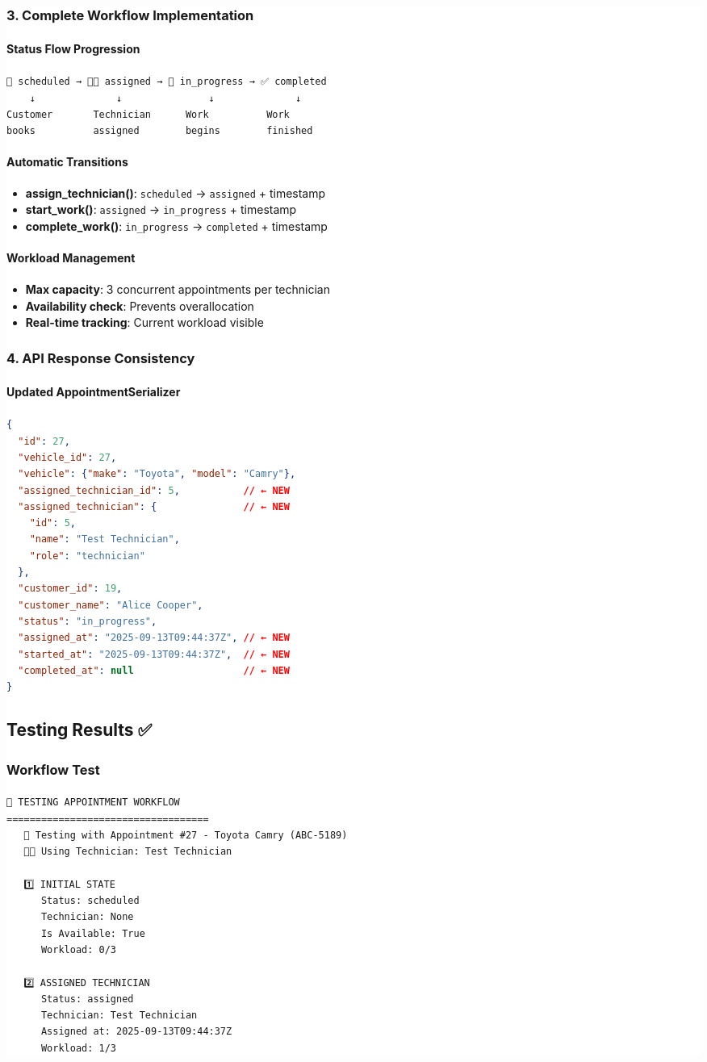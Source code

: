 ### 3. Complete Workflow Implementation

#### Status Flow Progression
```
📅 scheduled → 👨‍🔧 assigned → 🔧 in_progress → ✅ completed
    ↓              ↓               ↓              ↓
Customer       Technician      Work          Work
books          assigned        begins        finished
```

#### Automatic Transitions
- **assign_technician()**: `scheduled` → `assigned` + timestamp
- **start_work()**: `assigned` → `in_progress` + timestamp  
- **complete_work()**: `in_progress` → `completed` + timestamp

#### Workload Management
- **Max capacity**: 3 concurrent appointments per technician
- **Availability check**: Prevents overallocation
- **Real-time tracking**: Current workload visible

### 4. API Response Consistency

#### Updated AppointmentSerializer
```json
{
  "id": 27,
  "vehicle_id": 27,
  "vehicle": {"make": "Toyota", "model": "Camry"},
  "assigned_technician_id": 5,           // ← NEW
  "assigned_technician": {               // ← NEW
    "id": 5,
    "name": "Test Technician",
    "role": "technician"
  },
  "customer_id": 19,
  "customer_name": "Alice Cooper",
  "status": "in_progress",
  "assigned_at": "2025-09-13T09:44:37Z", // ← NEW
  "started_at": "2025-09-13T09:44:37Z",  // ← NEW
  "completed_at": null                   // ← NEW
}
```

## Testing Results ✅

### Workflow Test
```
🔄 TESTING APPOINTMENT WORKFLOW
===================================
   📅 Testing with Appointment #27 - Toyota Camry (ABC-5189)
   👨‍🔧 Using Technician: Test Technician

   1️⃣ INITIAL STATE
      Status: scheduled
      Technician: None
      Is Available: True
      Workload: 0/3

   2️⃣ ASSIGNED TECHNICIAN
      Status: assigned
      Technician: Test Technician
      Assigned at: 2025-09-13T09:44:37Z
      Workload: 1/3
```